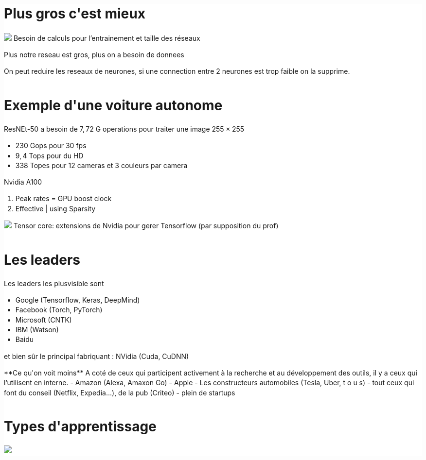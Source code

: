 # Plus gros c'est mieux

![](https://i.imgur.com/bPbcGNw.png)
Besoin de calculs pour l’entrainement et taille des réseaux

<div class="alert alert-warning" role="alert" markdown="1">
Plus notre reseau est gros, plus on a besoin de donnees
</div>

On peut reduire les reseaux de neurones, si une connection entre 2 neurones est trop faible on la supprime.

# Exemple d'une voiture autonome
ResNEt-50 a besoin de $7,72$ G operations pour traiter une image $255\times 255$
- $230$ Gops pour $30$ fps
- $9,4$ Tops pour du HD
- $338$ Topes pour $12$ cameras et $3$ couleurs par camera

Nvidia A100
1. Peak rates = GPU boost clock
2. Effective | using Sparsity

![](https://i.imgur.com/lO3o9qI.png)
Tensor core: extensions de Nvidia pour gerer Tensorflow (par supposition du prof)

# Les leaders
Les leaders les plusvisible sont
- Google (Tensorflow, Keras, DeepMind)
- Facebook (Torch, PyTorch)
- Microsoft (CNTK)
- IBM (Watson)
- Baidu

et bien sûr le principal fabriquant : NVidia (Cuda, CuDNN)

<div class="alert alert-info" role="alert" markdown="1">
**Ce qu'on voit moins**
A coté de ceux qui participent activement à la recherche et au
développement des outils, il y a ceux qui l’utilisent en interne.
- Amazon (Alexa, Amaxon Go)
- Apple
- Les constructeurs automobiles (Tesla, Uber, t o u s)
- tout ceux qui font du conseil (Netflix, Expedia...), de la pub (Criteo)
- plein de startups
</div>

# Types d'apprentissage
![](https://i.imgur.com/ts41OCQ.png)
